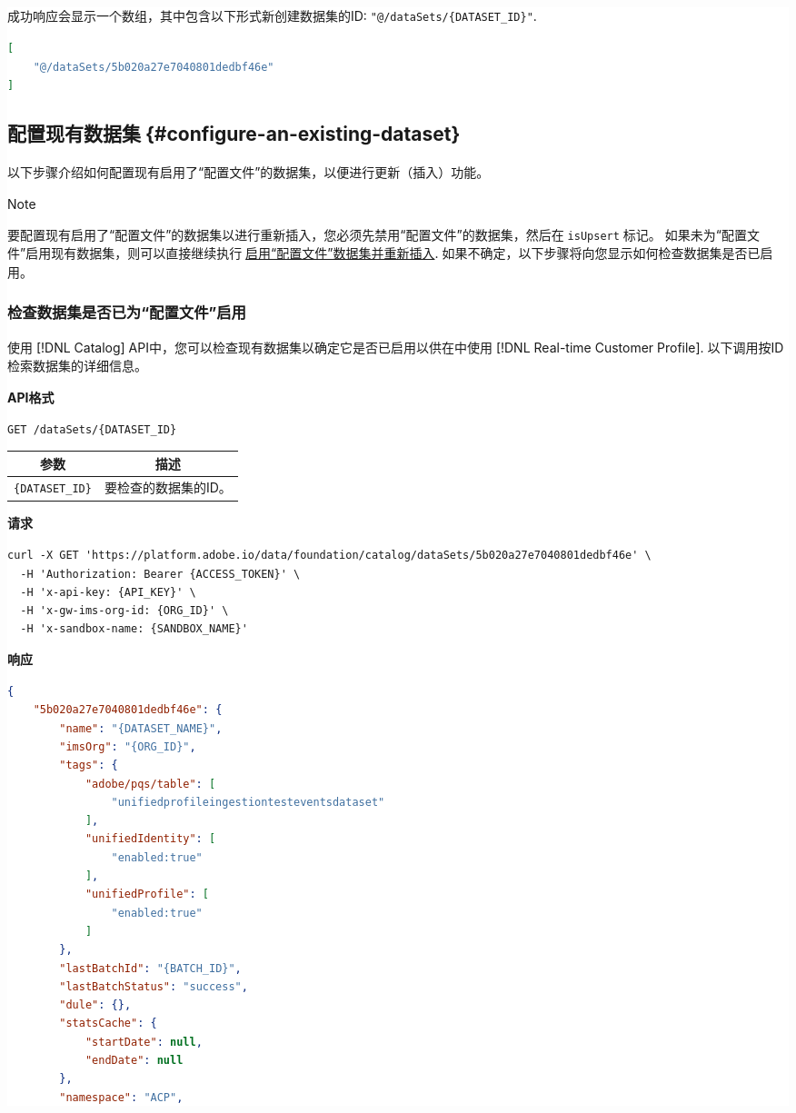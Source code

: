 成功响应会显示一个数组，其中包含以下形式新创建数据集的ID: `"@/dataSets/{DATASET_ID}"`.

```json
[
    "@/dataSets/5b020a27e7040801dedbf46e"
] 
```

## 配置现有数据集 {#configure-an-existing-dataset}

以下步骤介绍如何配置现有启用了“配置文件”的数据集，以便进行更新（插入）功能。

>[!NOTE]
>
>要配置现有启用了“配置文件”的数据集以进行重新插入，您必须先禁用“配置文件”的数据集，然后在 `isUpsert` 标记。 如果未为“配置文件”启用现有数据集，则可以直接继续执行 [启用“配置文件”数据集并重新插入](#enable-the-dataset). 如果不确定，以下步骤将向您显示如何检查数据集是否已启用。

### 检查数据集是否已为“配置文件”启用

使用 [!DNL Catalog] API中，您可以检查现有数据集以确定它是否已启用以供在中使用 [!DNL Real-time Customer Profile]. 以下调用按ID检索数据集的详细信息。

**API格式**

```http
GET /dataSets/{DATASET_ID}
```

| 参数 | 描述 |
| --------- | ----------- |
| `{DATASET_ID}` | 要检查的数据集的ID。 |

**请求**

```shell
curl -X GET 'https://platform.adobe.io/data/foundation/catalog/dataSets/5b020a27e7040801dedbf46e' \
  -H 'Authorization: Bearer {ACCESS_TOKEN}' \
  -H 'x-api-key: {API_KEY}' \
  -H 'x-gw-ims-org-id: {ORG_ID}' \
  -H 'x-sandbox-name: {SANDBOX_NAME}'
```

**响应**

```json
{
    "5b020a27e7040801dedbf46e": {
        "name": "{DATASET_NAME}",
        "imsOrg": "{ORG_ID}",
        "tags": {
            "adobe/pqs/table": [
                "unifiedprofileingestiontesteventsdataset"
            ],
            "unifiedIdentity": [
                "enabled:true"
            ],
            "unifiedProfile": [
                "enabled:true"
            ]
        },
        "lastBatchId": "{BATCH_ID}",
        "lastBatchStatus": "success",
        "dule": {},
        "statsCache": {
            "startDate": null,
            "endDate": null
        },
        "namespace": "ACP",
```